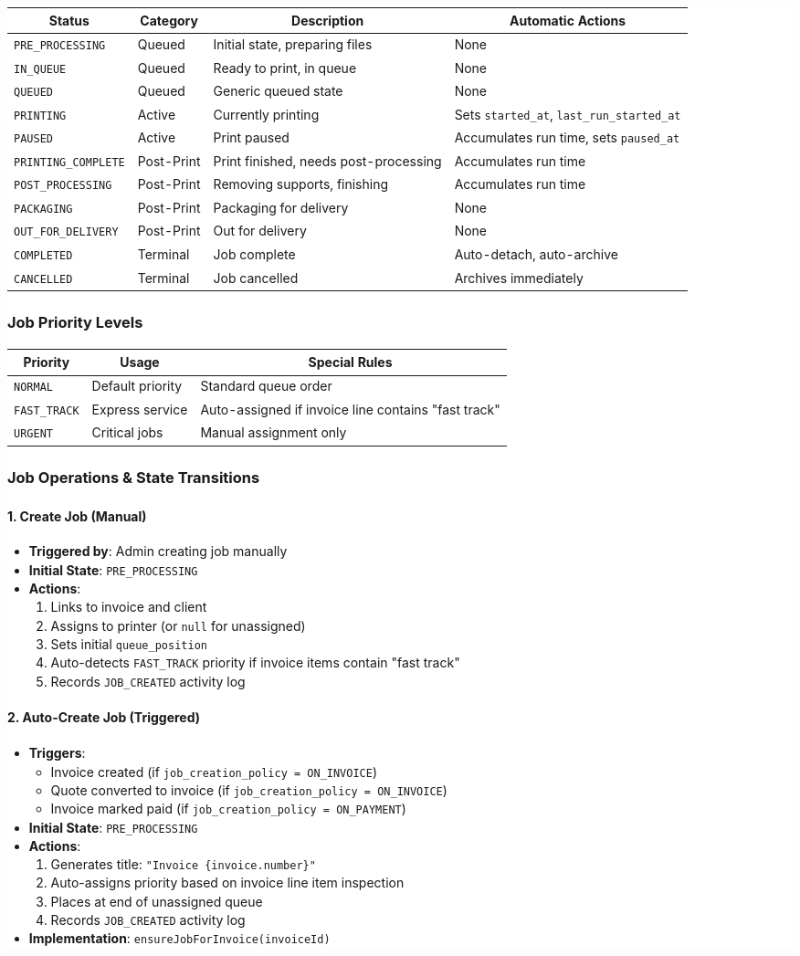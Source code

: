 | Status | Category | Description | Automatic Actions |
|--------|----------|-------------|------------------|
| `PRE_PROCESSING` | Queued | Initial state, preparing files | None |
| `IN_QUEUE` | Queued | Ready to print, in queue | None |
| `QUEUED` | Queued | Generic queued state | None |
| `PRINTING` | Active | Currently printing | Sets `started_at`, `last_run_started_at` |
| `PAUSED` | Active | Print paused | Accumulates run time, sets `paused_at` |
| `PRINTING_COMPLETE` | Post-Print | Print finished, needs post-processing | Accumulates run time |
| `POST_PROCESSING` | Post-Print | Removing supports, finishing | Accumulates run time |
| `PACKAGING` | Post-Print | Packaging for delivery | None |
| `OUT_FOR_DELIVERY` | Post-Print | Out for delivery | None |
| `COMPLETED` | Terminal | Job complete | Auto-detach, auto-archive |
| `CANCELLED` | Terminal | Job cancelled | Archives immediately |

### Job Priority Levels

| Priority | Usage | Special Rules |
|----------|-------|---------------|
| `NORMAL` | Default priority | Standard queue order |
| `FAST_TRACK` | Express service | Auto-assigned if invoice line contains "fast track" |
| `URGENT` | Critical jobs | Manual assignment only |

### Job Operations & State Transitions

#### 1. **Create Job (Manual)**
- **Triggered by**: Admin creating job manually
- **Initial State**: `PRE_PROCESSING`
- **Actions**:
  1. Links to invoice and client
  2. Assigns to printer (or `null` for unassigned)
  3. Sets initial `queue_position`
  4. Auto-detects `FAST_TRACK` priority if invoice items contain "fast track"
  5. Records `JOB_CREATED` activity log

#### 2. **Auto-Create Job (Triggered)**
- **Triggers**:
  - Invoice created (if `job_creation_policy = ON_INVOICE`)
  - Quote converted to invoice (if `job_creation_policy = ON_INVOICE`)
  - Invoice marked paid (if `job_creation_policy = ON_PAYMENT`)
- **Initial State**: `PRE_PROCESSING`
- **Actions**:
  1. Generates title: `"Invoice {invoice.number}"`
  2. Auto-assigns priority based on invoice line item inspection
  3. Places at end of unassigned queue
  4. Records `JOB_CREATED` activity log
- **Implementation**: `ensureJobForInvoice(invoiceId)`
